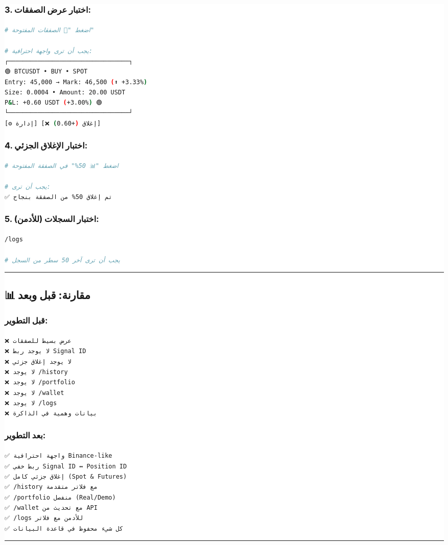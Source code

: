 ### 3. اختبار عرض الصفقات:
```bash
# اضغط "🔄 الصفقات المفتوحة"

# يجب أن ترى واجهة احترافية:
┌─────────────────────────────────┐
🟢 BTCUSDT • BUY • SPOT
Entry: 45,000 → Mark: 46,500 (⬆️ +3.33%)
Size: 0.0004 • Amount: 20.00 USDT
P&L: +0.60 USDT (+3.00%) 🟢
└─────────────────────────────────┘
[⚙️ إدارة] [❌ إغلاق (+0.60)]
```

### 4. اختبار الإغلاق الجزئي:
```bash
# اضغط "📊 50%" في الصفقة المفتوحة

# يجب أن ترى:
✅ تم إغلاق 50% من الصفقة بنجاح
```

### 5. اختبار السجلات (للأدمن):
```bash
/logs

# يجب أن ترى آخر 50 سطر من السجل
```

---

## 📊 مقارنة: قبل وبعد

### قبل التطوير:
```
❌ عرض بسيط للصفقات
❌ لا يوجد ربط Signal ID
❌ لا يوجد إغلاق جزئي
❌ لا يوجد /history
❌ لا يوجد /portfolio
❌ لا يوجد /wallet
❌ لا يوجد /logs
❌ بيانات وهمية في الذاكرة
```

### بعد التطوير:
```
✅ واجهة احترافية Binance-like
✅ ربط خفي Signal ID ↔ Position ID
✅ إغلاق جزئي كامل (Spot & Futures)
✅ /history مع فلاتر متقدمة
✅ /portfolio منفصل (Real/Demo)
✅ /wallet مع تحديث من API
✅ /logs للأدمن مع فلاتر
✅ كل شيء محفوظ في قاعدة البيانات
```

---